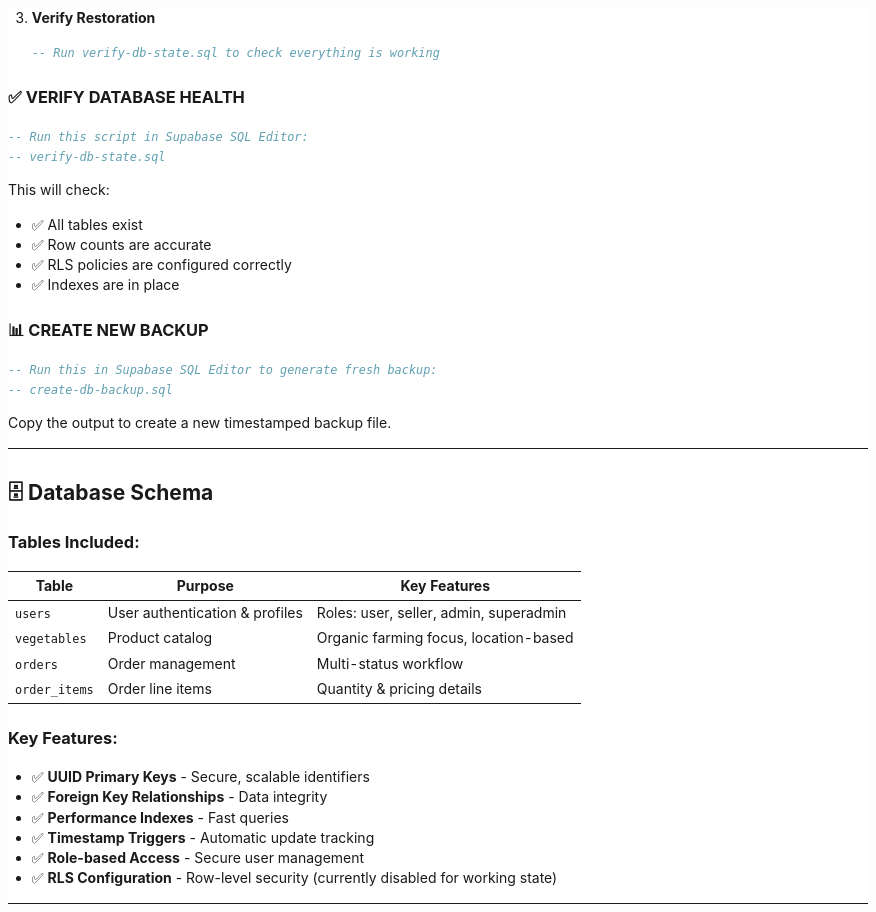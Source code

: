3. **Verify Restoration**
   ```sql
   -- Run verify-db-state.sql to check everything is working
   ```

### ✅ **VERIFY DATABASE HEALTH**

```sql
-- Run this script in Supabase SQL Editor:
-- verify-db-state.sql
```

This will check:

- ✅ All tables exist
- ✅ Row counts are accurate
- ✅ RLS policies are configured correctly
- ✅ Indexes are in place

### 📊 **CREATE NEW BACKUP**

```sql
-- Run this in Supabase SQL Editor to generate fresh backup:
-- create-db-backup.sql
```

Copy the output to create a new timestamped backup file.

---

## 🗄️ Database Schema

### **Tables Included:**

| Table         | Purpose                        | Key Features                           |
| ------------- | ------------------------------ | -------------------------------------- |
| `users`       | User authentication & profiles | Roles: user, seller, admin, superadmin |
| `vegetables`  | Product catalog                | Organic farming focus, location-based  |
| `orders`      | Order management               | Multi-status workflow                  |
| `order_items` | Order line items               | Quantity & pricing details             |

### **Key Features:**

- ✅ **UUID Primary Keys** - Secure, scalable identifiers
- ✅ **Foreign Key Relationships** - Data integrity
- ✅ **Performance Indexes** - Fast queries
- ✅ **Timestamp Triggers** - Automatic update tracking
- ✅ **Role-based Access** - Secure user management
- ✅ **RLS Configuration** - Row-level security (currently disabled for working state)

---
